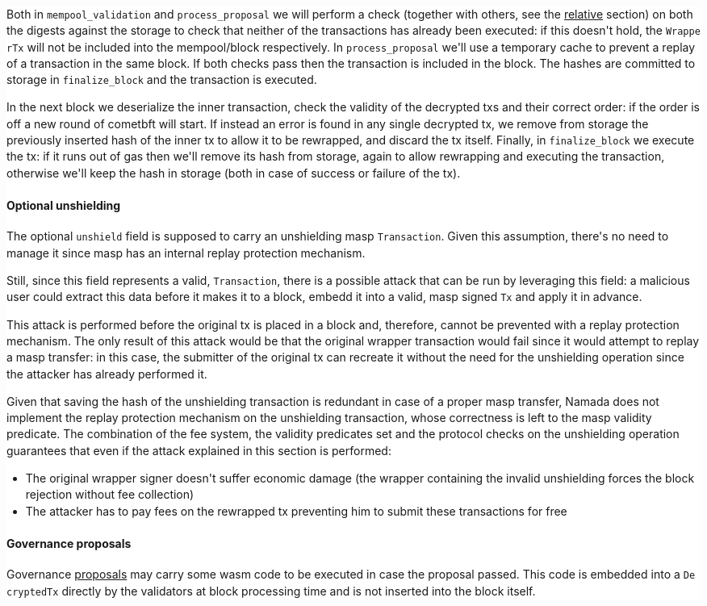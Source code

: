 Both in `mempool_validation` and `process_proposal` we will perform a check
(together with others, see the [relative](#wrapper-checks) section) on both the
digests against the storage to check that neither of the transactions has
already been executed: if this doesn't hold, the `WrapperTx` will not be
included into the mempool/block respectively. In `process_proposal` we'll use a
temporary cache to prevent a replay of a transaction in the same block. If both
checks pass then the transaction is included in the block. The hashes are
committed to storage in `finalize_block` and the transaction is executed.

In the next block we deserialize the inner transaction, check the validity of
the decrypted txs and their correct order: if the order is off a new round of
cometbft will start. If instead an error is found in any single decrypted tx,
we remove from storage the previously inserted hash of the inner tx to allow it
to be rewrapped, and discard the tx itself. Finally, in `finalize_block` we
execute the tx: if it runs out of gas then we'll remove its hash from storage,
again to allow rewrapping and executing the transaction, otherwise we'll keep
the hash in storage (both in case of success or failure of the tx).

#### Optional unshielding

The optional `unshield` field is supposed to carry an unshielding masp
`Transaction`. Given this assumption, there's no need to manage it since masp
has an internal replay protection mechanism.

Still, since this field represents a valid, `Transaction`, there is a possible
attack that can be run by leveraging this field: a malicious user could extract
this data before it makes it to a block, embedd it into a valid, masp signed
`Tx` and apply it in advance.

This attack is performed before the original tx is placed in a block and,
therefore, cannot be prevented with a replay protection mechanism. The only
result of this attack would be that the original wrapper transaction would fail
since it would attempt to replay a masp transfer: in this case, the submitter of
the original tx can recreate it without the need for the unshielding operation
since the attacker has already performed it.

Given that saving the hash of the unshielding transaction is redundant in case
of a proper masp transfer, Namada does not implement the replay protection
mechanism on the unshielding transaction, whose correctness is left to the masp
validity predicate. The combination of the fee system, the validity predicates
set and the protocol checks on the unshielding operation guarantees that even if
the attack explained in this section is performed:

- The original wrapper signer doesn't suffer economic damage (the wrapper
  containing the invalid unshielding forces the block rejection without fee
  collection)
- The attacker has to pay fees on the rewrapped tx preventing him to submit
  these transactions for free

#### Governance proposals

Governance [proposals](../base-ledger/governance.md) may carry some wasm code to
be executed in case the proposal passed. This code is embedded into a
`DecryptedTx` directly by the validators at block processing time and is not
inserted into the block itself.
